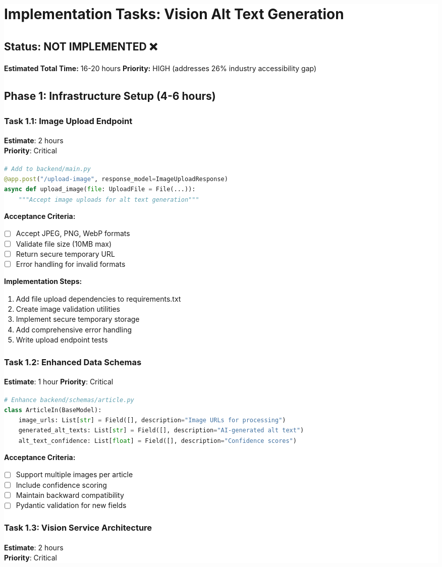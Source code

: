 # Implementation Tasks: Vision Alt Text Generation

## Status: NOT IMPLEMENTED ❌
**Estimated Total Time:** 16-20 hours
**Priority:** HIGH (addresses 26% industry accessibility gap)

## Phase 1: Infrastructure Setup (4-6 hours)

### Task 1.1: Image Upload Endpoint
**Estimate**: 2 hours  
**Priority**: Critical

```python
# Add to backend/main.py
@app.post("/upload-image", response_model=ImageUploadResponse)
async def upload_image(file: UploadFile = File(...)):
    """Accept image uploads for alt text generation"""
```

**Acceptance Criteria:**
- [ ] Accept JPEG, PNG, WebP formats
- [ ] Validate file size (10MB max)
- [ ] Return secure temporary URL
- [ ] Error handling for invalid formats

**Implementation Steps:**
1. Add file upload dependencies to requirements.txt
2. Create image validation utilities
3. Implement secure temporary storage
4. Add comprehensive error handling
5. Write upload endpoint tests

### Task 1.2: Enhanced Data Schemas  
**Estimate**: 1 hour
**Priority**: Critical

```python
# Enhance backend/schemas/article.py
class ArticleIn(BaseModel):
    image_urls: List[str] = Field([], description="Image URLs for processing")
    generated_alt_texts: List[str] = Field([], description="AI-generated alt text")
    alt_text_confidence: List[float] = Field([], description="Confidence scores")
```

**Acceptance Criteria:**
- [ ] Support multiple images per article
- [ ] Include confidence scoring
- [ ] Maintain backward compatibility
- [ ] Pydantic validation for new fields

### Task 1.3: Vision Service Architecture
**Estimate**: 2 hours  
**Priority**: Critical
